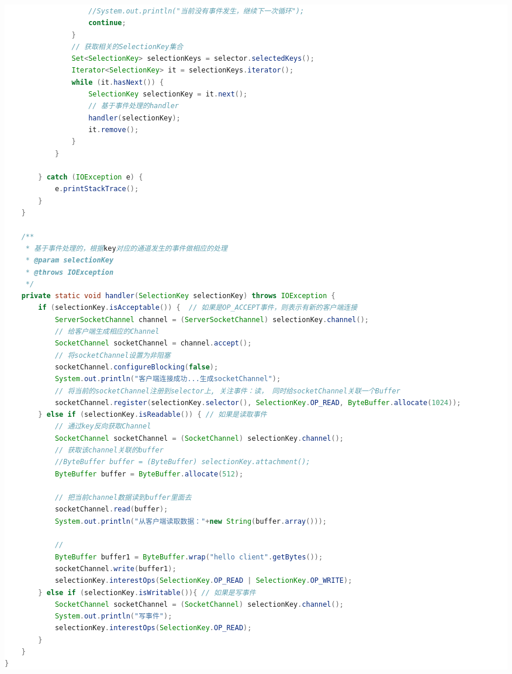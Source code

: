 ```java
                    //System.out.println("当前没有事件发生，继续下一次循环");
                    continue;
                }
                // 获取相关的SelectionKey集合
                Set<SelectionKey> selectionKeys = selector.selectedKeys();
                Iterator<SelectionKey> it = selectionKeys.iterator();
                while (it.hasNext()) {
                    SelectionKey selectionKey = it.next();
                    // 基于事件处理的handler
                    handler(selectionKey);
                    it.remove();
                }
            }

        } catch (IOException e) {
            e.printStackTrace();
        }
    }

    /**
     * 基于事件处理的，根据key对应的通道发生的事件做相应的处理
     * @param selectionKey
     * @throws IOException
     */
    private static void handler(SelectionKey selectionKey) throws IOException {
        if (selectionKey.isAcceptable()) {  // 如果是OP_ACCEPT事件，则表示有新的客户端连接
            ServerSocketChannel channel = (ServerSocketChannel) selectionKey.channel();
            // 给客户端生成相应的Channel
            SocketChannel socketChannel = channel.accept();
            // 将socketChannel设置为非阻塞
            socketChannel.configureBlocking(false);
            System.out.println("客户端连接成功...生成socketChannel");
            // 将当前的socketChannel注册到selector上, 关注事件：读， 同时给socketChannel关联一个Buffer
            socketChannel.register(selectionKey.selector(), SelectionKey.OP_READ, ByteBuffer.allocate(1024));
        } else if (selectionKey.isReadable()) { // 如果是读取事件
            // 通过key反向获取Channel
            SocketChannel socketChannel = (SocketChannel) selectionKey.channel();
            // 获取该channel关联的buffer
            //ByteBuffer buffer = (ByteBuffer) selectionKey.attachment();
            ByteBuffer buffer = ByteBuffer.allocate(512);

            // 把当前channel数据读到buffer里面去
            socketChannel.read(buffer);
            System.out.println("从客户端读取数据："+new String(buffer.array()));

            //
            ByteBuffer buffer1 = ByteBuffer.wrap("hello client".getBytes());
            socketChannel.write(buffer1);
            selectionKey.interestOps(SelectionKey.OP_READ | SelectionKey.OP_WRITE);
        } else if (selectionKey.isWritable()){ // 如果是写事件
            SocketChannel socketChannel = (SocketChannel) selectionKey.channel();
            System.out.println("写事件");
            selectionKey.interestOps(SelectionKey.OP_READ);
        }
    }
}
```
